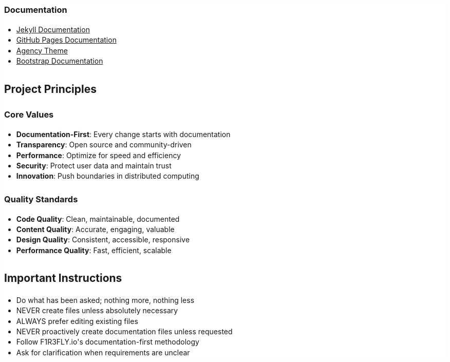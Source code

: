 ### Documentation
- [Jekyll Documentation](https://jekyllrb.com/docs/)
- [GitHub Pages Documentation](https://docs.github.com/pages)
- [Agency Theme](https://startbootstrap.com/themes/agency/)
- [Bootstrap Documentation](https://getbootstrap.com/docs/)

## Project Principles

### Core Values
- **Documentation-First**: Every change starts with documentation
- **Transparency**: Open source and community-driven
- **Performance**: Optimize for speed and efficiency
- **Security**: Protect user data and maintain trust
- **Innovation**: Push boundaries in distributed computing

### Quality Standards
- **Code Quality**: Clean, maintainable, documented
- **Content Quality**: Accurate, engaging, valuable
- **Design Quality**: Consistent, accessible, responsive
- **Performance Quality**: Fast, efficient, scalable

## Important Instructions
- Do what has been asked; nothing more, nothing less
- NEVER create files unless absolutely necessary
- ALWAYS prefer editing existing files
- NEVER proactively create documentation files unless requested
- Follow F1R3FLY.io's documentation-first methodology
- Ask for clarification when requirements are unclear